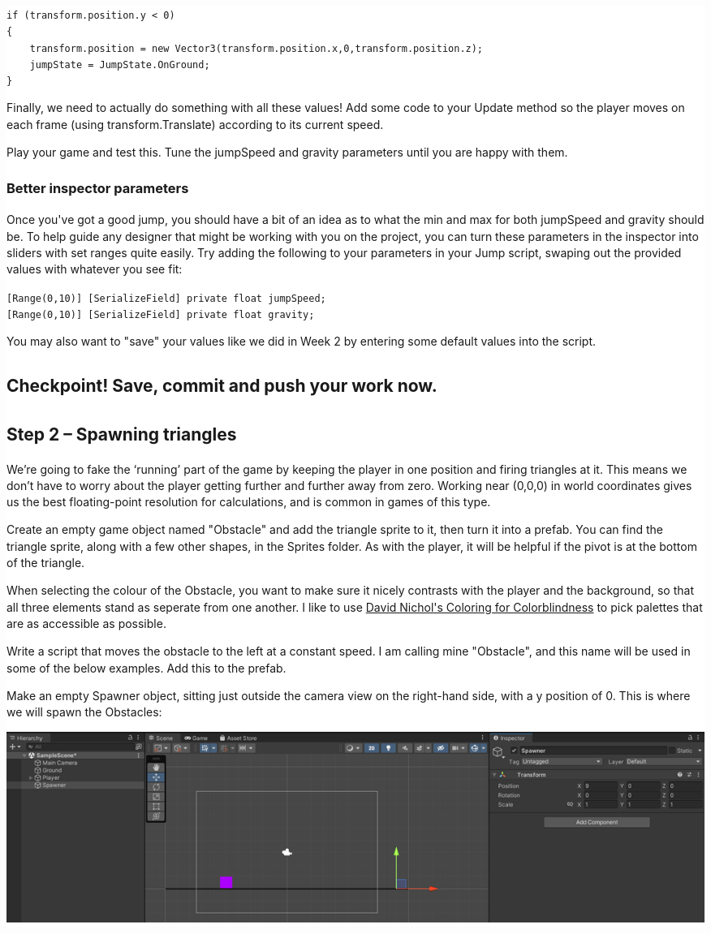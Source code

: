 ```
if (transform.position.y < 0)
{
    transform.position = new Vector3(transform.position.x,0,transform.position.z);
    jumpState = JumpState.OnGround;
}
```

Finally, we need to actually do something with all these values! Add some code to your Update method so the player moves on each frame (using transform.Translate) according to its current speed.

Play your game and test this. Tune the jumpSpeed and gravity parameters until you are happy with them.

### Better inspector parameters
Once you've got a good jump, you should have a bit of an idea as to what the min and max for both jumpSpeed and gravity should be. To help guide any designer that might be working with you on the project, you can turn these parameters in the inspector into sliders with set ranges quite easily. Try adding the following to your parameters in your Jump script, swaping out the provided values with whatever you see fit:

```
[Range(0,10)] [SerializeField] private float jumpSpeed;
[Range(0,10)] [SerializeField] private float gravity;
```
You may also want to "save" your values like we did in Week 2 by entering some default values into the script.

## Checkpoint! Save, commit and push your work now.

## Step 2 – Spawning triangles
We’re going to fake the ‘running’ part of the game by keeping the player in one position and firing triangles at it. This means we don’t have to worry about the player getting further and further away from zero. Working near (0,0,0) in world coordinates gives us the best floating-point resolution for calculations, and is common in games of this type.

Create an empty game object named "Obstacle" and add the triangle sprite to it, then turn it into a prefab. You can find the triangle sprite, along with a few other shapes, in the Sprites folder. As with the player, it will be helpful if the pivot is at the bottom of the triangle.

When selecting the colour of the Obstacle, you want to make sure it nicely contrasts with the player and the background, so that all three elements stand as seperate from one another. I like to use [David Nichol's Coloring for Colorblindness](https://davidmathlogic.com/colorblind/) to pick palettes that are as accessible as possible.

Write a script that moves the obstacle to the left at a constant speed. I am calling mine "Obstacle", and this name will be used in some of the below examples. Add this to the prefab.

Make an empty Spawner object, sitting just outside the camera view on the right-hand side, with a y position of 0. This is where we will spawn the Obstacles:

![An image of Unity, with the new Spawner object created and shown in the hierarchy, scene and inspector](images/Week3_5.png)
